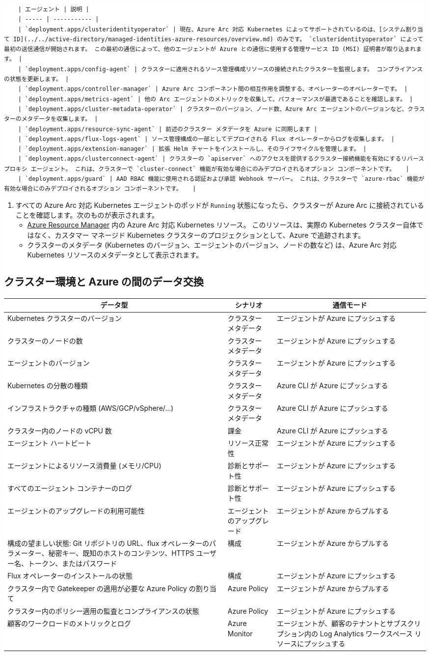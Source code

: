         | エージェント | 説明 |
        | ----- | ----------- |
        | `deployment.apps/clusteridentityoperator` | 現在、Azure Arc 対応 Kubernetes によってサポートされているのは、[システム割り当て ID](../../active-directory/managed-identities-azure-resources/overview.md) のみです。 `clusteridentityoperator` によって最初の送信通信が開始されます。 この最初の通信によって、他のエージェントが Azure との通信に使用する管理サービス ID (MSI) 証明書が取り込まれます。 |
        | `deployment.apps/config-agent` | クラスターに適用されるソース管理構成リソースの接続されたクラスターを監視します。 コンプライアンスの状態を更新します。 |
        | `deployment.apps/controller-manager` | Azure Arc コンポーネント間の相互作用を調整する、オペレーターのオペレーターです。 |    
        | `deployment.apps/metrics-agent` | 他の Arc エージェントのメトリックを収集して、パフォーマンスが最適であることを確認します。 |
        | `deployment.apps/cluster-metadata-operator` | クラスターのバージョン、ノード数、Azure Arc エージェントのバージョンなど、クラスターのメタデータを収集します。 |
        | `deployment.apps/resource-sync-agent` | 前述のクラスター メタデータを Azure に同期します |
        | `deployment.apps/flux-logs-agent` | ソース管理構成の一部としてデプロイされる Flux オペレーターからログを収集します。 |
        | `deployment.apps/extension-manager` | 拡張 Helm チャートをインストールし、そのライフサイクルを管理します。 |  
        | `deployment.apps/clusterconnect-agent` | クラスターの `apiserver` へのアクセスを提供するクラスター接続機能を有効にするリバース プロキシ エージェント。 これは、クラスターで `cluster-connect` 機能が有効な場合にのみデプロイされるオプション コンポーネントです。   |
        | `deployment.apps/guard` | AAD RBAC 機能に使用される認証および承認 Webhook サーバー。 これは、クラスターで `azure-rbac` 機能が有効な場合にのみデプロイされるオプション コンポーネントです。   |

1. すべての Azure Arc 対応 Kubernetes エージェントのポッドが `Running` 状態になったら、クラスターが Azure Arc に接続されていることを確認します。次のものが表示されます。
    * [Azure Resource Manager](../../azure-resource-manager/management/overview.md) 内の Azure Arc 対応 Kubernetes リソース。 このリソースは、実際の Kubernetes クラスター自体ではなく、カスタマー マネージド Kubernetes クラスターのプロジェクションとして、Azure で追跡されます。
    * クラスターのメタデータ (Kubernetes のバージョン、エージェントのバージョン、ノードの数など) は、Azure Arc 対応 Kubernetes リソースのメタデータとして表示されます。

## <a name="data-exchange-between-cluster-environment-and-azure"></a>クラスター環境と Azure の間のデータ交換

| データ型 | シナリオ | 通信モード |
| --------- | -------- | ------------------ |
| Kubernetes クラスターのバージョン | クラスター メタデータ | エージェントが Azure にプッシュする |
| クラスターのノードの数 | クラスター メタデータ | エージェントが Azure にプッシュする |
| エージェントのバージョン | クラスター メタデータ | エージェントが Azure にプッシュする |
| Kubernetes の分散の種類 | クラスター メタデータ | Azure CLI が Azure にプッシュする |
| インフラストラクチャの種類 (AWS/GCP/vSphere/...) | クラスター メタデータ | Azure CLI が Azure にプッシュする |
| クラスター内のノードの vCPU 数 | 課金 | Azure CLI が Azure にプッシュする |
| エージェント ハートビート | リソース正常性 | エージェントが Azure にプッシュする |
| エージェントによるリソース消費量 (メモリ/CPU) | 診断とサポート性 | エージェントが Azure にプッシュする |
| すべてのエージェント コンテナーのログ | 診断とサポート性 | エージェントが Azure にプッシュする |
| エージェントのアップグレードの利用可能性 | エージェントのアップグレード | エージェントが Azure からプルする |
| 構成の望ましい状態: Git リポジトリの URL、flux オペレーターのパラメーター、秘密キー、既知のホストのコンテンツ、HTTPS ユーザー名、トークン、またはパスワード | 構成 | エージェントが Azure からプルする |
| Flux オペレーターのインストールの状態 | 構成 | エージェントが Azure にプッシュする |
| クラスター内で Gatekeeper の適用が必要な Azure Policy の割り当て | Azure Policy | エージェントが Azure からプルする |
| クラスター内のポリシー適用の監査とコンプライアンスの状態 | Azure Policy | エージェントが Azure にプッシュする |
| 顧客のワークロードのメトリックとログ | Azure Monitor | エージェントが、顧客のテナントとサブスクリプション内の Log Analytics ワークスペース リソースにプッシュする |
